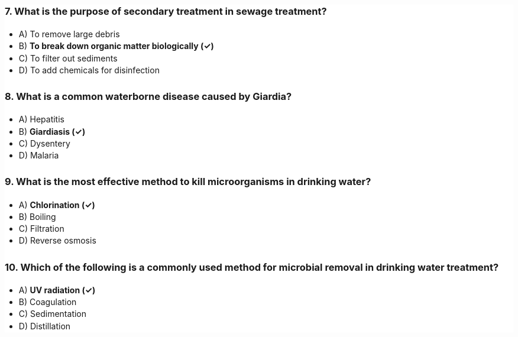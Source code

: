 ### 7. What is the purpose of secondary treatment in sewage treatment?

- A) To remove large debris
- B) **To break down organic matter biologically (✓)**
- C) To filter out sediments
- D) To add chemicals for disinfection

### 8. What is a common waterborne disease caused by Giardia?

- A) Hepatitis
- B) **Giardiasis (✓)**
- C) Dysentery
- D) Malaria

### 9. What is the most effective method to kill microorganisms in drinking water?

- A) **Chlorination (✓)**
- B) Boiling
- C) Filtration
- D) Reverse osmosis

### 10. Which of the following is a commonly used method for microbial removal in drinking water treatment?

- A) **UV radiation (✓)**
- B) Coagulation
- C) Sedimentation
- D) Distillation
